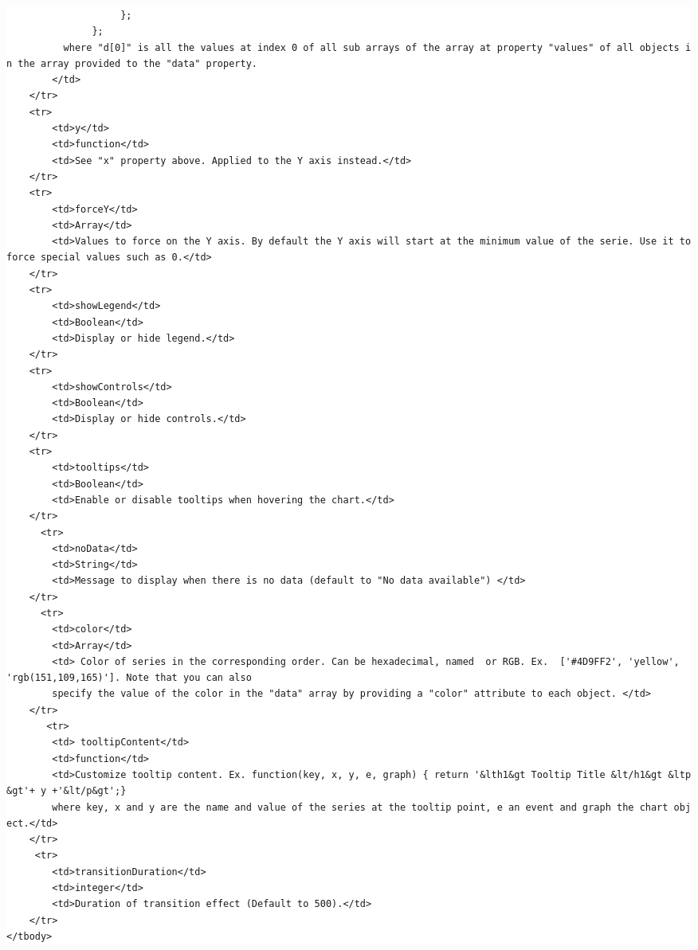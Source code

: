                         };
                   };
              where "d[0]" is all the values at index 0 of all sub arrays of the array at property "values" of all objects in the array provided to the "data" property.
            </td>
        </tr>
        <tr>
            <td>y</td>
            <td>function</td>
            <td>See "x" property above. Applied to the Y axis instead.</td>
        </tr>
        <tr>
            <td>forceY</td>
            <td>Array</td>
            <td>Values to force on the Y axis. By default the Y axis will start at the minimum value of the serie. Use it to force special values such as 0.</td>
        </tr>
        <tr>
            <td>showLegend</td>
            <td>Boolean</td>
            <td>Display or hide legend.</td>
        </tr>
        <tr>
            <td>showControls</td>
            <td>Boolean</td>
            <td>Display or hide controls.</td>
        </tr>
        <tr>
            <td>tooltips</td>
            <td>Boolean</td>
            <td>Enable or disable tooltips when hovering the chart.</td>
        </tr>
          <tr>
            <td>noData</td>
            <td>String</td>
            <td>Message to display when there is no data (default to "No data available") </td>
        </tr>
          <tr>
            <td>color</td>
            <td>Array</td>
            <td> Color of series in the corresponding order. Can be hexadecimal, named  or RGB. Ex.  ['#4D9FF2', 'yellow', 'rgb(151,109,165)']. Note that you can also
            specify the value of the color in the "data" array by providing a "color" attribute to each object. </td>
        </tr>
           <tr>
            <td> tooltipContent</td>
            <td>function</td>
            <td>Customize tooltip content. Ex. function(key, x, y, e, graph) { return '&lth1&gt Tooltip Title &lt/h1&gt &ltp&gt'+ y +'&lt/p&gt';}
            where key, x and y are the name and value of the series at the tooltip point, e an event and graph the chart object.</td>
        </tr>
         <tr>
            <td>transitionDuration</td>
            <td>integer</td>
            <td>Duration of transition effect (Default to 500).</td>
        </tr>
    </tbody>
 </table>
